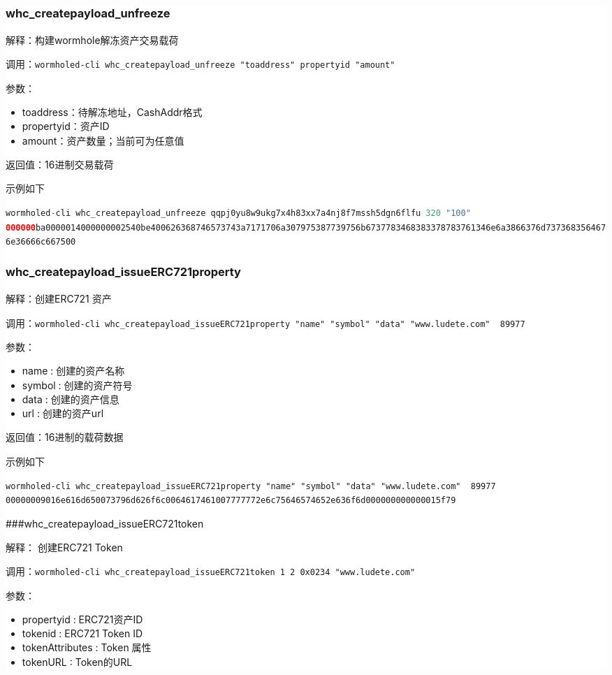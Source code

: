 ### whc_createpayload_unfreeze

解释：构建wormhole解冻资产交易载荷

调用：`wormholed-cli whc_createpayload_unfreeze "toaddress" propertyid "amount"  `

参数：

- toaddress：待解冻地址，CashAddr格式
- propertyid：资产ID
- amount：资产数量；当前可为任意值

返回值：16进制交易载荷

示例如下

```java
wormholed-cli whc_createpayload_unfreeze qqpj0yu8w9ukg7x4h83xx7a4nj8f7mssh5dgn6flfu 320 "100"
000000ba0000014000000002540be400626368746573743a7171706a307975387739756b6737783468383378783761346e6a3866376d7373683564676e36666c667500
```



### whc_createpayload_issueERC721property 

解释：创建ERC721 资产

调用：`wormholed-cli whc_createpayload_issueERC721property "name" "symbol" "data" "www.ludete.com"  89977 `

参数：

* name : 创建的资产名称
* symbol : 创建的资产符号
* data : 创建的资产信息
* url : 创建的资产url

返回值：16进制的载荷数据

示例如下

```
wormholed-cli whc_createpayload_issueERC721property "name" "symbol" "data" "www.ludete.com"  89977
00000009016e616d650073796d626f6c0064617461007777772e6c75646574652e636f6d000000000000015f79
```



###whc_createpayload_issueERC721token 

解释： 创建ERC721 Token

调用：`wormholed-cli whc_createpayload_issueERC721token 1 2 0x0234 "www.ludete.com"`

参数：

* propertyid : ERC721资产ID
* tokenid : ERC721 Token ID 
* tokenAttributes : Token 属性
* tokenURL : Token的URL
